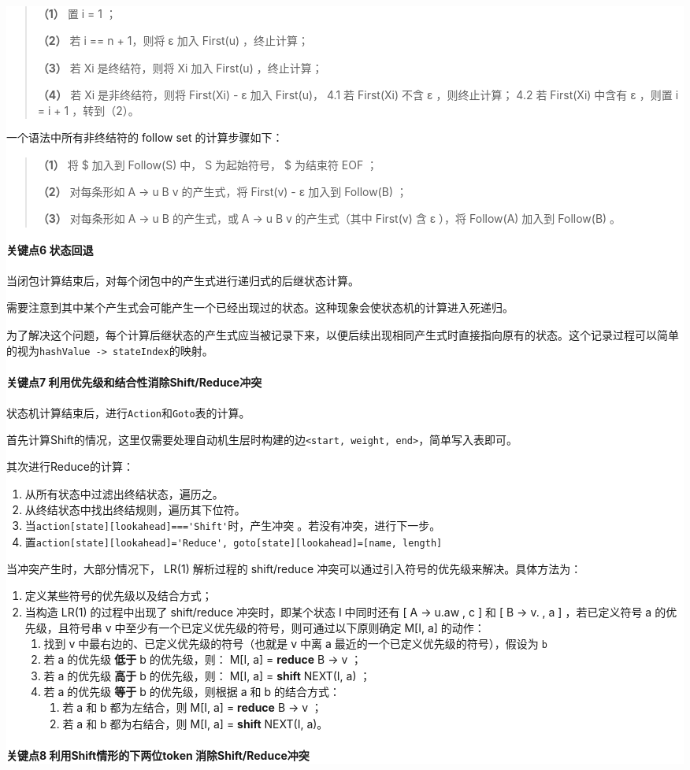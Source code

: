 > **（1）** 置 i = 1 ；
>
> **（2）** 若 i == n + 1，则将 ε 加入 First(u) ，终止计算；
>
> **（3）** 若 Xi 是终结符，则将 Xi 加入 First(u) ，终止计算；
>
> **（4）** 若 Xi 是非终结符，则将 First(Xi) - ε 加入 First(u)，
>  		4.1 若 First(Xi) 不含 ε ，则终止计算；
> 		4.2 若 First(Xi) 中含有 ε ，则置 i = i + 1 ，转到（2）。

一个语法中所有非终结符的 follow set 的计算步骤如下：

> **（1）** 将 $ 加入到 Follow(S) 中， S 为起始符号， $ 为结束符 EOF ；
>
> **（2）** 对每条形如 A -> u B v 的产生式，将 First(v) - ε 加入到 Follow(B) ；
>
> **（3）** 对每条形如 A -> u B 的产生式，或 A -> u B v 的产生式（其中 First(v) 含 ε ），将 Follow(A) 加入到 Follow(B) 。



#### 关键点6 状态回退

当闭包计算结束后，对每个闭包中的产生式进行递归式的后继状态计算。

需要注意到其中某个产生式会可能产生一个已经出现过的状态。这种现象会使状态机的计算进入死递归。

为了解决这个问题，每个计算后继状态的产生式应当被记录下来，以便后续出现相同产生式时直接指向原有的状态。这个记录过程可以简单的视为`hashValue -> stateIndex`的映射。




#### 关键点7 利用优先级和结合性消除Shift/Reduce冲突

状态机计算结束后，进行`Action`和`Goto`表的计算。

首先计算Shift的情况，这里仅需要处理自动机生层时构建的边`<start, weight, end>`，简单写入表即可。

其次进行Reduce的计算：

1. 从所有状态中过滤出终结状态，遍历之。
2. 从终结状态中找出终结规则，遍历其下位符。
3. 当`action[state][lookahead]==='Shift'`时，产生冲突 。若没有冲突，进行下一步。
4. 置`action[state][lookahead]='Reduce', goto[state][lookahead]=[name, length]`

当冲突产生时，大部分情况下， LR(1) 解析过程的 shift/reduce 冲突可以通过引入符号的优先级来解决。具体方法为：

1. 定义某些符号的优先级以及结合方式；
2. 当构造 LR(1) 的过程中出现了 shift/reduce 冲突时，即某个状态 I 中同时还有 [ A -> u.aw , c ] 和 [ B -> v. , a ] ，若已定义符号 a 的优先级，且符号串 v  中至少有一个已定义优先级的符号，则可通过以下原则确定 M[I, a] 的动作：
	1. 找到 v 中最右边的、已定义优先级的符号（也就是 v 中离 a 最近的一个已定义优先级的符号），假设为 `b` 
	2. 若 a 的优先级 **低于** b 的优先级，则： M[I, a] = **reduce** B -> v ；
	3. 若 a 的优先级 **高于** b 的优先级，则： M[I, a] = **shift** NEXT(I, a) ；
	4. 若 a 的优先级 **等于** b 的优先级，则根据 a 和 b 的结合方式：
		1. 若 a 和 b 都为左结合，则 M[I, a] = **reduce** B -> v ；
		2. 若 a 和 b 都为右结合，则 M[I, a] = **shift** NEXT(I, a)。



#### 关键点8 利用Shift情形的下两位token 消除Shift/Reduce冲突
